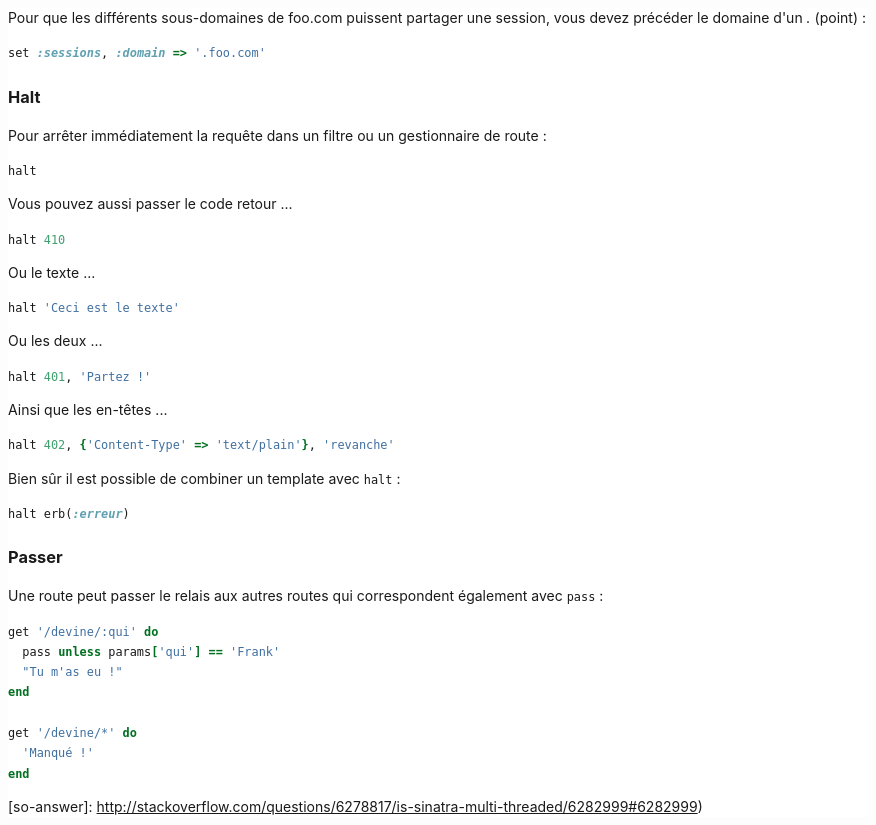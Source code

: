 Pour que les différents sous-domaines de foo.com puissent partager une session,
vous devez précéder le domaine d'un *.* (point) :

```ruby
set :sessions, :domain => '.foo.com'
```


### Halt

Pour arrêter immédiatement la requête dans un filtre ou un gestionnaire de
route :

```ruby
halt
```

Vous pouvez aussi passer le code retour ...

```ruby
halt 410
```

Ou le texte ...

```ruby
halt 'Ceci est le texte'
```

Ou les deux ...

```ruby
halt 401, 'Partez !'
```

Ainsi que les en-têtes ...

```ruby
halt 402, {'Content-Type' => 'text/plain'}, 'revanche'
```

Bien sûr il est possible de combiner un template avec `halt` :

```ruby
halt erb(:erreur)
```

### Passer

Une route peut passer le relais aux autres routes qui correspondent également
avec `pass` :

```ruby
get '/devine/:qui' do
  pass unless params['qui'] == 'Frank'
  "Tu m'as eu !"
end

get '/devine/*' do
  'Manqué !'
end
```


[so-answer]: http://stackoverflow.com/questions/6278817/is-sinatra-multi-threaded/6282999#6282999)